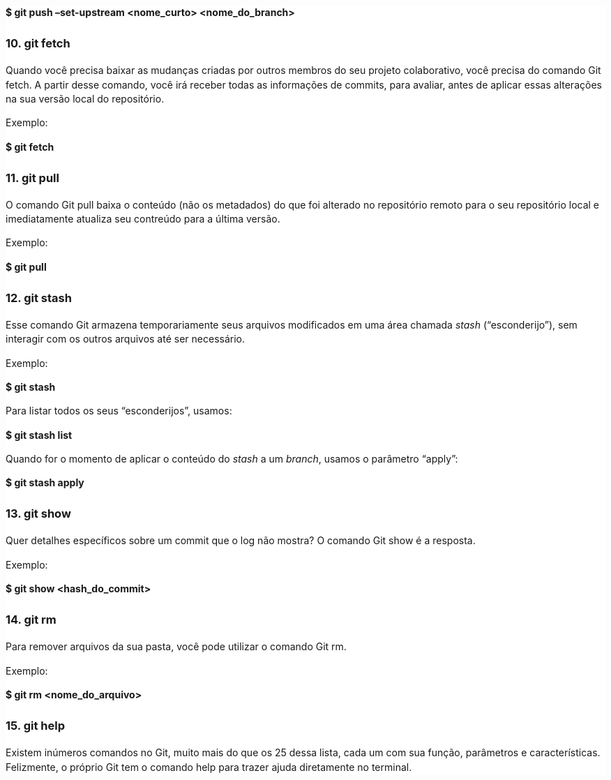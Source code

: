 **$ git push –set-upstream <nome_curto> <nome_do_branch>**

### 10. git fetch

Quando você precisa baixar as mudanças criadas por outros membros do seu projeto colaborativo, você precisa do comando Git fetch. A partir desse comando, você irá receber todas as informações de commits, para avaliar, antes de aplicar essas alterações na sua versão local do repositório.

Exemplo:

**$ git fetch**

### 11. git pull

O comando Git pull baixa o conteúdo (não os metadados) do que foi alterado no repositório remoto para o seu repositório local e imediatamente atualiza seu contreúdo para a última versão.

Exemplo:

**$ git pull <URL>**

### 12. git stash

Esse comando Git armazena temporariamente seus arquivos modificados em uma área chamada *stash* (“esconderijo”), sem interagir com os outros arquivos até ser necessário.

Exemplo:

**$ git stash**

Para listar todos os seus “esconderijos”, usamos:

**$ git stash list**

Quando for o momento de aplicar o conteúdo do *stash* a um *branch*, usamos o parâmetro “apply”:

**$ git stash apply**

### 13. git show

Quer detalhes específicos sobre um commit que o log não mostra? O comando Git show é a resposta.

Exemplo:

**$ git show <hash_do_commit>**

### 14. git rm

Para remover arquivos da sua pasta, você pode utilizar o comando Git rm.

Exemplo:

**$ git rm <nome_do_arquivo>**

### 15. git help

Existem inúmeros comandos no Git, muito mais do que os 25 dessa lista, cada um com sua função, parâmetros e características. Felizmente, o próprio Git tem o comando help para trazer ajuda diretamente no terminal.
